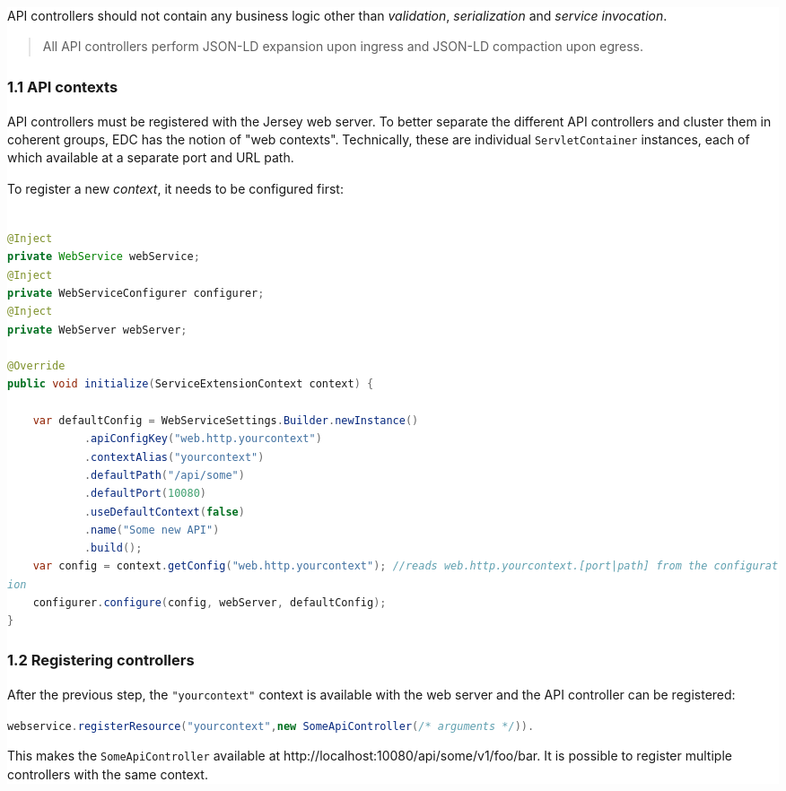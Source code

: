 API controllers should not contain any business logic other than _validation_, _serialization_ and _service invocation_.

> All API controllers perform JSON-LD expansion upon ingress and JSON-LD compaction upon egress.

### 1.1 API contexts

API controllers must be registered with the Jersey web server. To better separate the different API controllers and
cluster them in coherent groups, EDC has the notion of "web contexts". Technically, these are individual
`ServletContainer` instances, each of which available at a separate port and URL path.

To register a new _context_, it needs to be configured first:

```java

@Inject
private WebService webService;
@Inject
private WebServiceConfigurer configurer;
@Inject
private WebServer webServer;

@Override
public void initialize(ServiceExtensionContext context) {

    var defaultConfig = WebServiceSettings.Builder.newInstance()
            .apiConfigKey("web.http.yourcontext")
            .contextAlias("yourcontext")
            .defaultPath("/api/some")
            .defaultPort(10080)
            .useDefaultContext(false)
            .name("Some new API")
            .build();
    var config = context.getConfig("web.http.yourcontext"); //reads web.http.yourcontext.[port|path] from the configuration
    configurer.configure(config, webServer, defaultConfig);
}
```

### 1.2 Registering controllers

After the previous step, the `"yourcontext"` context is available with the web server and the API controller can be
registered:

```java
webservice.registerResource("yourcontext",new SomeApiController(/* arguments */)).
```

This makes the `SomeApiController` available at http://localhost:10080/api/some/v1/foo/bar. It is possible to register
multiple controllers with the same context.
